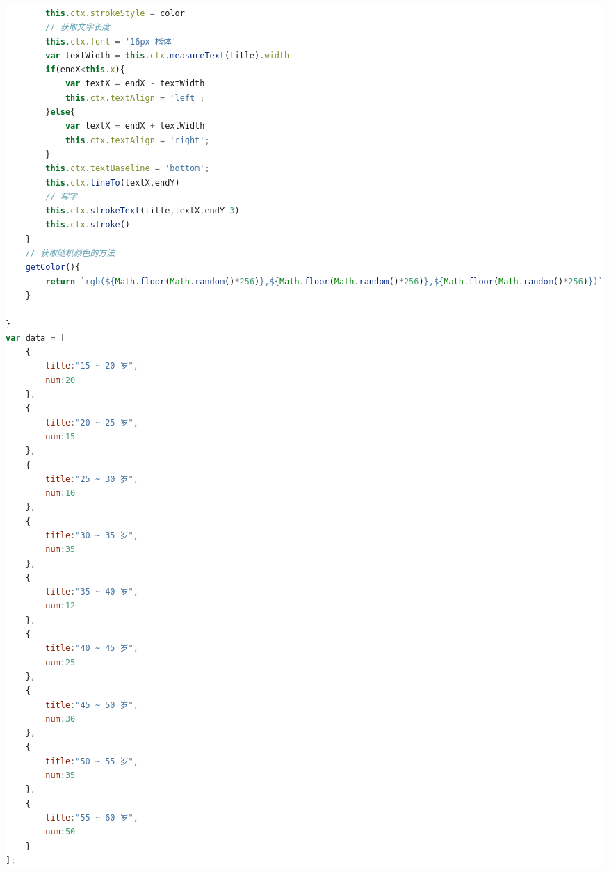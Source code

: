 ```js
        this.ctx.strokeStyle = color
        // 获取文字长度
        this.ctx.font = '16px 楷体'
        var textWidth = this.ctx.measureText(title).width
        if(endX<this.x){
            var textX = endX - textWidth
            this.ctx.textAlign = 'left';
        }else{
            var textX = endX + textWidth
            this.ctx.textAlign = 'right';
        }
        this.ctx.textBaseline = 'bottom';
        this.ctx.lineTo(textX,endY)
        // 写字
        this.ctx.strokeText(title,textX,endY-3)
        this.ctx.stroke()
    }
    // 获取随机颜色的方法
    getColor(){
        return `rgb(${Math.floor(Math.random()*256)},${Math.floor(Math.random()*256)},${Math.floor(Math.random()*256)})`
    }

}
var data = [
    {
        title:"15 ~ 20 岁",
        num:20
    },
    {
        title:"20 ~ 25 岁",
        num:15
    },
    {
        title:"25 ~ 30 岁",
        num:10
    },
    {
        title:"30 ~ 35 岁",
        num:35
    },
    {
        title:"35 ~ 40 岁",
        num:12
    },
    {
        title:"40 ~ 45 岁",
        num:25
    },
    {
        title:"45 ~ 50 岁",
        num:30
    },
    {
        title:"50 ~ 55 岁",
        num:35
    },
    {
        title:"55 ~ 60 岁",
        num:50
    }
];

```